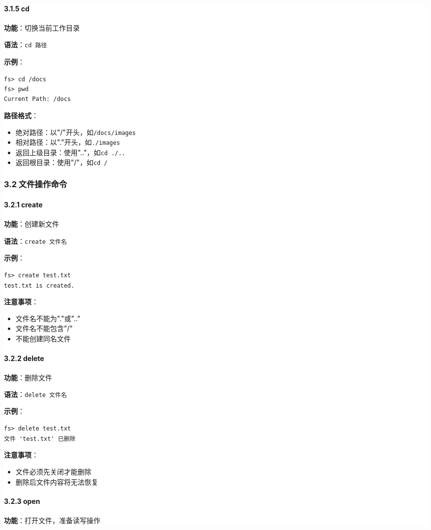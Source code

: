 #### 3.1.5 cd

**功能**：切换当前工作目录

**语法**：`cd 路径`

**示例**：
```
fs> cd /docs
fs> pwd
Current Path: /docs
```

**路径格式**：
- 绝对路径：以"/"开头，如`/docs/images`
- 相对路径：以"."开头，如`./images`
- 返回上级目录：使用".."，如`cd ./..`
- 返回根目录：使用"/"，如`cd /`

### 3.2 文件操作命令

#### 3.2.1 create

**功能**：创建新文件

**语法**：`create 文件名`

**示例**：
```
fs> create test.txt
test.txt is created.
```

**注意事项**：
- 文件名不能为"."或".."
- 文件名不能包含"/"
- 不能创建同名文件

#### 3.2.2 delete

**功能**：删除文件

**语法**：`delete 文件名`

**示例**：
```
fs> delete test.txt
文件 'test.txt' 已删除
```

**注意事项**：
- 文件必须先关闭才能删除
- 删除后文件内容将无法恢复

#### 3.2.3 open

**功能**：打开文件，准备读写操作
